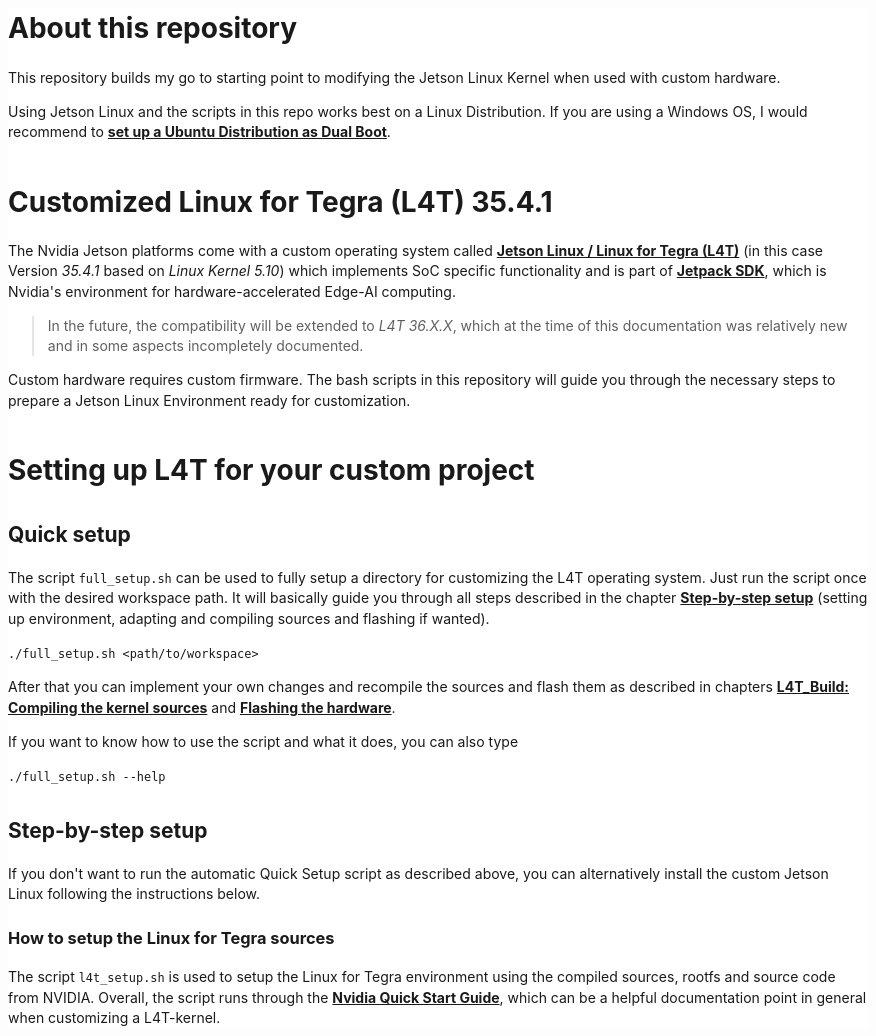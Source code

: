 # About this repository
This repository builds my go to starting point to modifying the Jetson Linux Kernel when used with custom hardware.

Using Jetson Linux and the scripts in this repo works best on a Linux Distribution. If you are using a Windows OS, I would recommend to [**set up a Ubuntu Distribution as Dual Boot**](https://www.xda-developers.com/dual-boot-windows-11-linux/).

# Customized Linux for Tegra (L4T) 35.4.1
The Nvidia Jetson platforms come with a custom operating system called [**Jetson Linux / Linux for Tegra (L4T)**](https://developer.nvidia.com/embedded/jetson-linux-archive) (in this case Version *35.4.1* based on *Linux Kernel 5.10*) which implements SoC specific functionality and is part of [**Jetpack SDK**](https://developer.nvidia.com/embedded/jetpack), which is Nvidia's environment for hardware-accelerated Edge-AI computing.

> In the future, the compatibility will be extended to *L4T 36.X.X*, which at the time of this documentation was relatively new and in some aspects incompletely documented.

Custom hardware requires custom firmware. The bash scripts in this repository will guide you through the necessary steps to prepare a Jetson Linux Environment ready for customization.

>

# Setting up L4T for your custom project
## Quick setup
The script `full_setup.sh` can be used to fully setup a directory for customizing the L4T operating system. Just run the script once with the desired workspace path. It will basically guide you through all steps described in the chapter [**Step-by-step setup**](#step-by-step-setup) (setting up environment, adapting and compiling sources and flashing if wanted). 

```
./full_setup.sh <path/to/workspace>
```

After that you can implement your own changes and recompile the sources and flash them as described in chapters [**L4T_Build: Compiling the kernel sources**](#l4t_build-compiling-the-kernel-sources) and [**Flashing the hardware**](#flashing-the-hardware).


If you want to know how to use the script and what it does, you can also type
```
./full_setup.sh --help
```

## Step-by-step setup
If you don't want to run the automatic Quick Setup script as described above, you can alternatively install the custom Jetson Linux following the instructions below.

### How to setup the Linux for Tegra sources
The script `l4t_setup.sh` is used to setup the Linux for Tegra environment using the compiled sources, rootfs and source code from NVIDIA.
Overall, the script runs through the [**Nvidia Quick Start Guide**](https://docs.nvidia.com/jetson/archives/r35.4.1/DeveloperGuide/text/IN/QuickStart.html#to-flash-the-jetson-developer-kit-operating-software), which can be a helpful documentation point in general when customizing a L4T-kernel.
